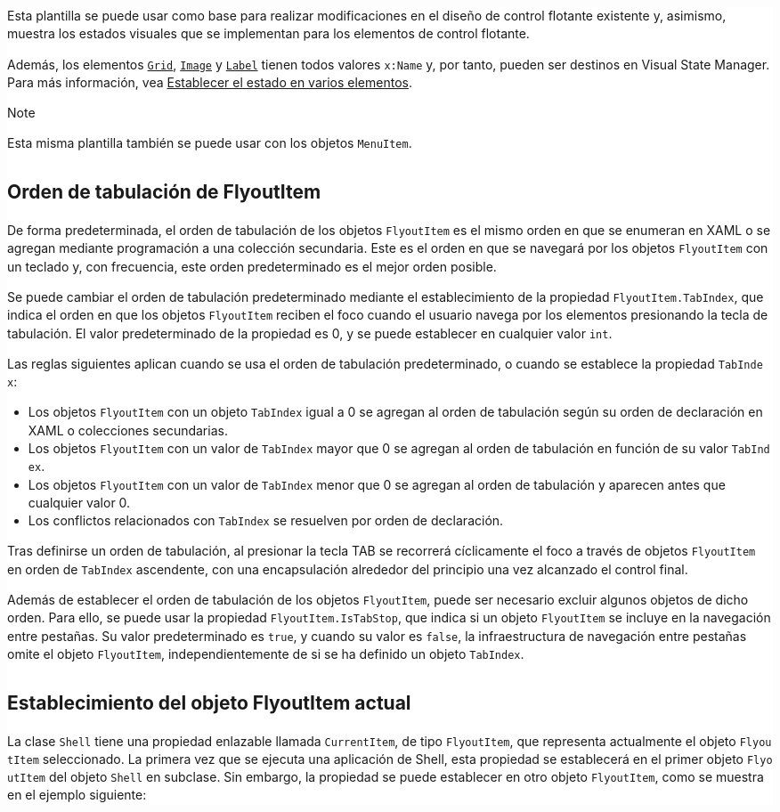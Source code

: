 Esta plantilla se puede usar como base para realizar modificaciones en el diseño de control flotante existente y, asimismo, muestra los estados visuales que se implementan para los elementos de control flotante.

Además, los elementos [`Grid`](xref:Xamarin.Forms.Grid), [`Image`](xref:Xamarin.Forms.Image) y [`Label`](xref:Xamarin.Forms.Label) tienen todos valores `x:Name` y, por tanto, pueden ser destinos en Visual State Manager. Para más información, vea [Establecer el estado en varios elementos](~/xamarin-forms/user-interface/visual-state-manager.md#set-state-on-multiple-elements).

> [!NOTE]
> Esta misma plantilla también se puede usar con los objetos `MenuItem`.

## <a name="flyoutitem-tab-order"></a>Orden de tabulación de FlyoutItem

De forma predeterminada, el orden de tabulación de los objetos `FlyoutItem` es el mismo orden en que se enumeran en XAML o se agregan mediante programación a una colección secundaria. Este es el orden en que se navegará por los objetos `FlyoutItem` con un teclado y, con frecuencia, este orden predeterminado es el mejor orden posible.

Se puede cambiar el orden de tabulación predeterminado mediante el establecimiento de la propiedad `FlyoutItem.TabIndex`, que indica el orden en que los objetos `FlyoutItem` reciben el foco cuando el usuario navega por los elementos presionando la tecla de tabulación. El valor predeterminado de la propiedad es 0, y se puede establecer en cualquier valor `int`.

Las reglas siguientes aplican cuando se usa el orden de tabulación predeterminado, o cuando se establece la propiedad `TabIndex`:

- Los objetos `FlyoutItem` con un objeto `TabIndex` igual a 0 se agregan al orden de tabulación según su orden de declaración en XAML o colecciones secundarias.
- Los objetos `FlyoutItem` con un valor de `TabIndex` mayor que 0 se agregan al orden de tabulación en función de su valor `TabIndex`.
- Los objetos `FlyoutItem` con un valor de `TabIndex` menor que 0 se agregan al orden de tabulación y aparecen antes que cualquier valor 0.
- Los conflictos relacionados con `TabIndex` se resuelven por orden de declaración.

Tras definirse un orden de tabulación, al presionar la tecla TAB se recorrerá cíclicamente el foco a través de objetos `FlyoutItem` en orden de `TabIndex` ascendente, con una encapsulación alrededor del principio una vez alcanzado el control final.

Además de establecer el orden de tabulación de los objetos `FlyoutItem`, puede ser necesario excluir algunos objetos de dicho orden. Para ello, se puede usar la propiedad `FlyoutItem.IsTabStop`, que indica si un objeto `FlyoutItem` se incluye en la navegación entre pestañas. Su valor predeterminado es `true`, y cuando su valor es `false`, la infraestructura de navegación entre pestañas omite el objeto `FlyoutItem`, independientemente de si se ha definido un objeto `TabIndex`.

## <a name="set-the-current-flyoutitem"></a>Establecimiento del objeto FlyoutItem actual

La clase `Shell` tiene una propiedad enlazable llamada `CurrentItem`, de tipo `FlyoutItem`, que representa actualmente el objeto `FlyoutItem` seleccionado. La primera vez que se ejecuta una aplicación de Shell, esta propiedad se establecerá en el primer objeto `FlyoutItem` del objeto `Shell` en subclase. Sin embargo, la propiedad se puede establecer en otro objeto `FlyoutItem`, como se muestra en el ejemplo siguiente:
